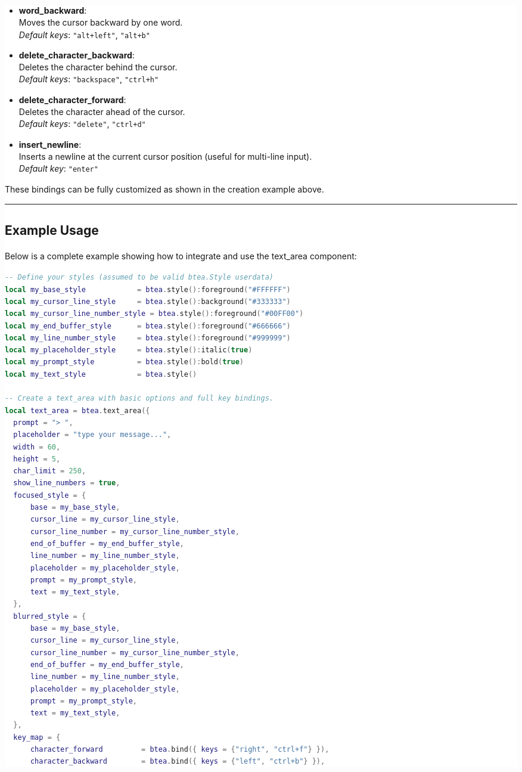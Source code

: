 - **word_backward**:  
  Moves the cursor backward by one word.  
  *Default keys*: `"alt+left"`, `"alt+b"`

- **delete_character_backward**:  
  Deletes the character behind the cursor.  
  *Default keys*: `"backspace"`, `"ctrl+h"`

- **delete_character_forward**:  
  Deletes the character ahead of the cursor.  
  *Default keys*: `"delete"`, `"ctrl+d"`

- **insert_newline**:  
  Inserts a newline at the current cursor position (useful for multi-line input).  
  *Default key*: `"enter"`

These bindings can be fully customized as shown in the creation example above.

---

## Example Usage

Below is a complete example showing how to integrate and use the text_area component:

```lua
-- Define your styles (assumed to be valid btea.Style userdata)
local my_base_style            = btea.style():foreground("#FFFFFF")
local my_cursor_line_style     = btea.style():background("#333333")
local my_cursor_line_number_style = btea.style():foreground("#00FF00")
local my_end_buffer_style      = btea.style():foreground("#666666")
local my_line_number_style     = btea.style():foreground("#999999")
local my_placeholder_style     = btea.style():italic(true)
local my_prompt_style          = btea.style():bold(true)
local my_text_style            = btea.style()

-- Create a text_area with basic options and full key bindings.
local text_area = btea.text_area({
  prompt = "> ",
  placeholder = "type your message...",
  width = 60,
  height = 5,
  char_limit = 250,
  show_line_numbers = true,
  focused_style = {
      base = my_base_style,
      cursor_line = my_cursor_line_style,
      cursor_line_number = my_cursor_line_number_style,
      end_of_buffer = my_end_buffer_style,
      line_number = my_line_number_style,
      placeholder = my_placeholder_style,
      prompt = my_prompt_style,
      text = my_text_style,
  },
  blurred_style = {
      base = my_base_style,
      cursor_line = my_cursor_line_style,
      cursor_line_number = my_cursor_line_number_style,
      end_of_buffer = my_end_buffer_style,
      line_number = my_line_number_style,
      placeholder = my_placeholder_style,
      prompt = my_prompt_style,
      text = my_text_style,
  },
  key_map = {
      character_forward         = btea.bind({ keys = {"right", "ctrl+f"} }),
      character_backward        = btea.bind({ keys = {"left", "ctrl+b"} }),
```